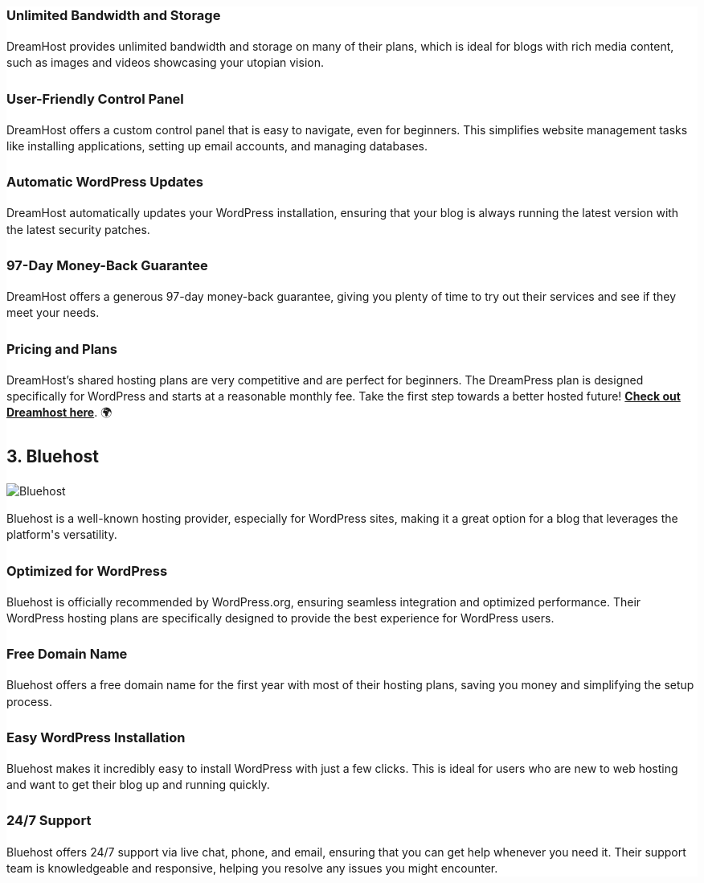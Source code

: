 ### Unlimited Bandwidth and Storage
DreamHost provides unlimited bandwidth and storage on many of their plans, which is ideal for blogs with rich media content, such as images and videos showcasing your utopian vision.

### User-Friendly Control Panel
DreamHost offers a custom control panel that is easy to navigate, even for beginners. This simplifies website management tasks like installing applications, setting up email accounts, and managing databases.

### Automatic WordPress Updates
DreamHost automatically updates your WordPress installation, ensuring that your blog is always running the latest version with the latest security patches.

### 97-Day Money-Back Guarantee
DreamHost offers a generous 97-day money-back guarantee, giving you plenty of time to try out their services and see if they meet your needs.

### Pricing and Plans
DreamHost’s shared hosting plans are very competitive and are perfect for beginners. The DreamPress plan is designed specifically for WordPress and starts at a reasonable monthly fee. Take the first step towards a better hosted future! **[Check out Dreamhost here](https://snipitx.com/dreamhost-jy)**. 🌍

## 3. Bluehost

![Bluehost](https://i.imgur.com/PasFF9E.jpeg "Bluehost Hosting")

Bluehost is a well-known hosting provider, especially for WordPress sites, making it a great option for a blog that leverages the platform's versatility.

### Optimized for WordPress
Bluehost is officially recommended by WordPress.org, ensuring seamless integration and optimized performance. Their WordPress hosting plans are specifically designed to provide the best experience for WordPress users.

### Free Domain Name
Bluehost offers a free domain name for the first year with most of their hosting plans, saving you money and simplifying the setup process.

### Easy WordPress Installation
Bluehost makes it incredibly easy to install WordPress with just a few clicks. This is ideal for users who are new to web hosting and want to get their blog up and running quickly.

### 24/7 Support
Bluehost offers 24/7 support via live chat, phone, and email, ensuring that you can get help whenever you need it. Their support team is knowledgeable and responsive, helping you resolve any issues you might encounter.
